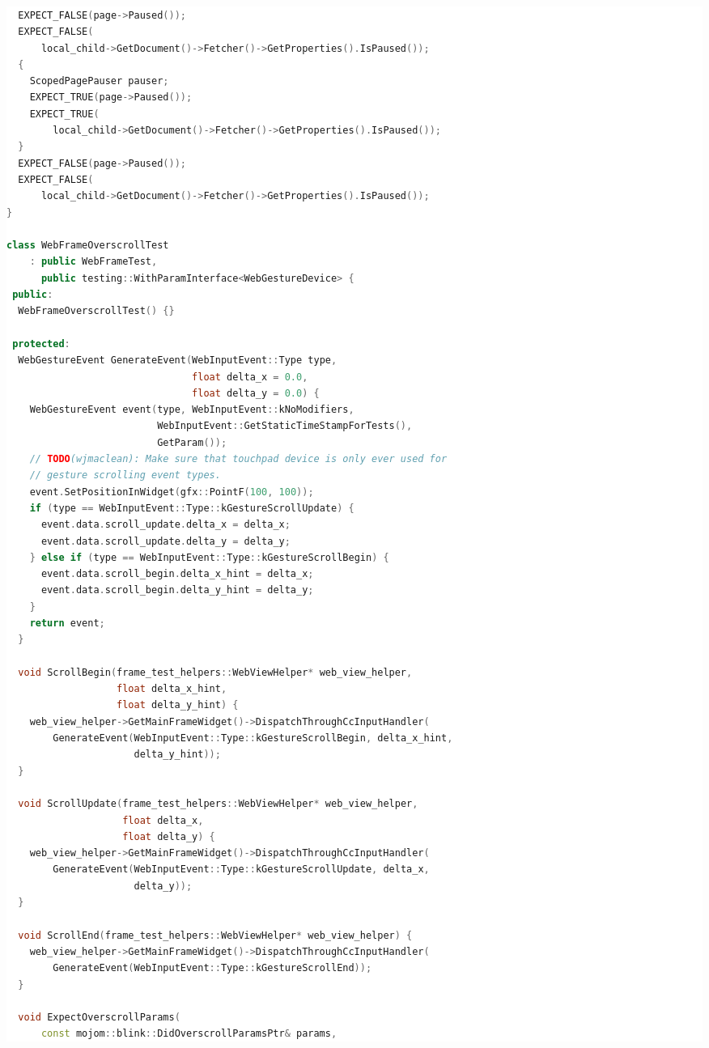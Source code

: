 ```cpp
  EXPECT_FALSE(page->Paused());
  EXPECT_FALSE(
      local_child->GetDocument()->Fetcher()->GetProperties().IsPaused());
  {
    ScopedPagePauser pauser;
    EXPECT_TRUE(page->Paused());
    EXPECT_TRUE(
        local_child->GetDocument()->Fetcher()->GetProperties().IsPaused());
  }
  EXPECT_FALSE(page->Paused());
  EXPECT_FALSE(
      local_child->GetDocument()->Fetcher()->GetProperties().IsPaused());
}

class WebFrameOverscrollTest
    : public WebFrameTest,
      public testing::WithParamInterface<WebGestureDevice> {
 public:
  WebFrameOverscrollTest() {}

 protected:
  WebGestureEvent GenerateEvent(WebInputEvent::Type type,
                                float delta_x = 0.0,
                                float delta_y = 0.0) {
    WebGestureEvent event(type, WebInputEvent::kNoModifiers,
                          WebInputEvent::GetStaticTimeStampForTests(),
                          GetParam());
    // TODO(wjmaclean): Make sure that touchpad device is only ever used for
    // gesture scrolling event types.
    event.SetPositionInWidget(gfx::PointF(100, 100));
    if (type == WebInputEvent::Type::kGestureScrollUpdate) {
      event.data.scroll_update.delta_x = delta_x;
      event.data.scroll_update.delta_y = delta_y;
    } else if (type == WebInputEvent::Type::kGestureScrollBegin) {
      event.data.scroll_begin.delta_x_hint = delta_x;
      event.data.scroll_begin.delta_y_hint = delta_y;
    }
    return event;
  }

  void ScrollBegin(frame_test_helpers::WebViewHelper* web_view_helper,
                   float delta_x_hint,
                   float delta_y_hint) {
    web_view_helper->GetMainFrameWidget()->DispatchThroughCcInputHandler(
        GenerateEvent(WebInputEvent::Type::kGestureScrollBegin, delta_x_hint,
                      delta_y_hint));
  }

  void ScrollUpdate(frame_test_helpers::WebViewHelper* web_view_helper,
                    float delta_x,
                    float delta_y) {
    web_view_helper->GetMainFrameWidget()->DispatchThroughCcInputHandler(
        GenerateEvent(WebInputEvent::Type::kGestureScrollUpdate, delta_x,
                      delta_y));
  }

  void ScrollEnd(frame_test_helpers::WebViewHelper* web_view_helper) {
    web_view_helper->GetMainFrameWidget()->DispatchThroughCcInputHandler(
        GenerateEvent(WebInputEvent::Type::kGestureScrollEnd));
  }

  void ExpectOverscrollParams(
      const mojom::blink::DidOverscrollParamsPtr& params,
```